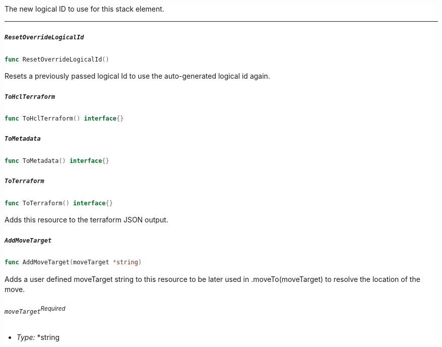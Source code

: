 The new logical ID to use for this stack element.

---

##### `ResetOverrideLogicalId` <a name="ResetOverrideLogicalId" id="@cdktf/provider-ionoscloud.networkloadbalancerForwardingrule.NetworkloadbalancerForwardingrule.resetOverrideLogicalId"></a>

```go
func ResetOverrideLogicalId()
```

Resets a previously passed logical Id to use the auto-generated logical id again.

##### `ToHclTerraform` <a name="ToHclTerraform" id="@cdktf/provider-ionoscloud.networkloadbalancerForwardingrule.NetworkloadbalancerForwardingrule.toHclTerraform"></a>

```go
func ToHclTerraform() interface{}
```

##### `ToMetadata` <a name="ToMetadata" id="@cdktf/provider-ionoscloud.networkloadbalancerForwardingrule.NetworkloadbalancerForwardingrule.toMetadata"></a>

```go
func ToMetadata() interface{}
```

##### `ToTerraform` <a name="ToTerraform" id="@cdktf/provider-ionoscloud.networkloadbalancerForwardingrule.NetworkloadbalancerForwardingrule.toTerraform"></a>

```go
func ToTerraform() interface{}
```

Adds this resource to the terraform JSON output.

##### `AddMoveTarget` <a name="AddMoveTarget" id="@cdktf/provider-ionoscloud.networkloadbalancerForwardingrule.NetworkloadbalancerForwardingrule.addMoveTarget"></a>

```go
func AddMoveTarget(moveTarget *string)
```

Adds a user defined moveTarget string to this resource to be later used in .moveTo(moveTarget) to resolve the location of the move.

###### `moveTarget`<sup>Required</sup> <a name="moveTarget" id="@cdktf/provider-ionoscloud.networkloadbalancerForwardingrule.NetworkloadbalancerForwardingrule.addMoveTarget.parameter.moveTarget"></a>

- *Type:* *string
